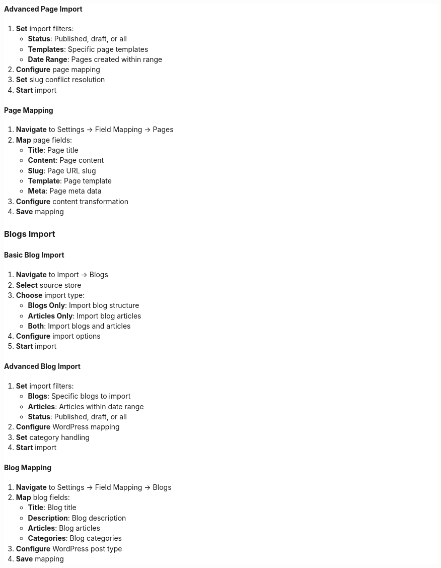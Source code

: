 #### Advanced Page Import
1. **Set** import filters:
   - **Status**: Published, draft, or all
   - **Templates**: Specific page templates
   - **Date Range**: Pages created within range
2. **Configure** page mapping
3. **Set** slug conflict resolution
4. **Start** import

#### Page Mapping
1. **Navigate** to Settings → Field Mapping → Pages
2. **Map** page fields:
   - **Title**: Page title
   - **Content**: Page content
   - **Slug**: Page URL slug
   - **Template**: Page template
   - **Meta**: Page meta data
3. **Configure** content transformation
4. **Save** mapping

### Blogs Import

#### Basic Blog Import
1. **Navigate** to Import → Blogs
2. **Select** source store
3. **Choose** import type:
   - **Blogs Only**: Import blog structure
   - **Articles Only**: Import blog articles
   - **Both**: Import blogs and articles
4. **Configure** import options
5. **Start** import

#### Advanced Blog Import
1. **Set** import filters:
   - **Blogs**: Specific blogs to import
   - **Articles**: Articles within date range
   - **Status**: Published, draft, or all
2. **Configure** WordPress mapping
3. **Set** category handling
4. **Start** import

#### Blog Mapping
1. **Navigate** to Settings → Field Mapping → Blogs
2. **Map** blog fields:
   - **Title**: Blog title
   - **Description**: Blog description
   - **Articles**: Blog articles
   - **Categories**: Blog categories
3. **Configure** WordPress post type
4. **Save** mapping
